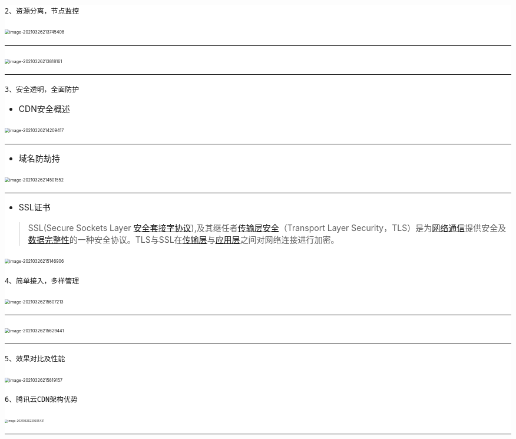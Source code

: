 
`2、资源分离，节点监控`

<img src="https://gitee.com/sheep-are-flying-in-the-sky/my-picture/raw/master/picture8/image-20210326213745408.png" alt="image-20210326213745408" style="zoom:50%;" />

----

<img src="https://gitee.com/sheep-are-flying-in-the-sky/my-picture/raw/master/picture8/image-20210326213818161.png" alt="image-20210326213818161" style="zoom:50%;" />

---



`3、安全透明，全面防护`

- CDN安全概述

<img src="https://gitee.com/sheep-are-flying-in-the-sky/my-picture/raw/master/picture8/image-20210326214209417.png" alt="image-20210326214209417" style="zoom:50%;" />

---

- 域名防劫持

<img src="https://gitee.com/sheep-are-flying-in-the-sky/my-picture/raw/master/picture8/image-20210326214501552.png" alt="image-20210326214501552" style="zoom:50%;" />

---

- SSL证书

> SSL(Secure Sockets Layer [安全套接字协议](https://baike.baidu.com/item/安全套接字协议)),及其继任者[传输层安全](https://baike.baidu.com/item/传输层安全)（Transport Layer Security，TLS）是为[网络通信](https://baike.baidu.com/item/网络通信/9636548)提供安全及[数据完整性](https://baike.baidu.com/item/数据完整性/110071)的一种安全协议。TLS与SSL在[传输层](https://baike.baidu.com/item/传输层/4329536)与[应用层](https://baike.baidu.com/item/应用层/16412033)之间对网络连接进行加密。

<img src="https://gitee.com/sheep-are-flying-in-the-sky/my-picture/raw/master/picture8/image-20210326215146906.png" alt="image-20210326215146906" style="zoom:50%;" />



`4、简单接入，多样管理`

<img src="https://gitee.com/sheep-are-flying-in-the-sky/my-picture/raw/master/picture8/image-20210326215607213.png" alt="image-20210326215607213" style="zoom:50%;" />

---

<img src="C:\Users\Lenovo\AppData\Roaming\Typora\typora-user-images\image-20210326215629441.png" alt="image-20210326215629441" style="zoom:50%;" />

---

`5、效果对比及性能`

<img src="https://gitee.com/sheep-are-flying-in-the-sky/my-picture/raw/master/picture8/image-20210326215819157.png" alt="image-20210326215819157" style="zoom:50%;" />

`6、腾讯云CDN架构优势`

<img src="https://gitee.com/sheep-are-flying-in-the-sky/my-picture/raw/master/picture8/image-20210326220505431.png" alt="image-20210326220505431" style="zoom: 33%;" />

---
